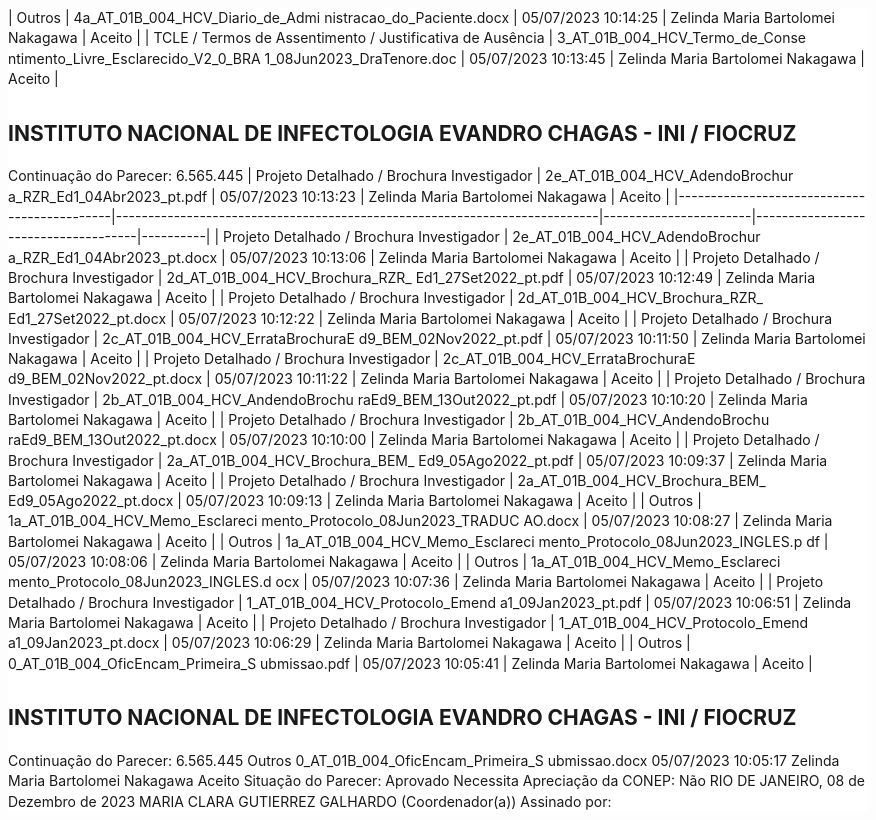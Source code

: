 | Outros                                                    | 4a_AT_01B_004_HCV_Diario_de_Admi nistracao_do_Paciente.docx                                   | 05/07/2023 10:14:25 | Zelinda Maria Bartolomei Nakagawa | Aceito   |
| TCLE / Termos de Assentimento / Justificativa de Ausência | 3_AT_01B_004_HCV_Termo_de_Conse ntimento_Livre_Esclarecido_V2_0_BRA 1_08Jun2023_DraTenore.doc | 05/07/2023 10:13:45 | Zelinda Maria Bartolomei Nakagawa | Aceito   |
## INSTITUTO NACIONAL DE INFECTOLOGIA EVANDRO CHAGAS - INI / FIOCRUZ

Continuação do Parecer: 6.565.445
| Projeto Detalhado / Brochura Investigador   | 2e_AT_01B_004_HCV_AdendoBrochur a_RZR_Ed1_04Abr2023_pt.pdf                | 05/07/2023 10:13:23   | Zelinda Maria Bartolomei Nakagawa   | Aceito   |
|---------------------------------------------|---------------------------------------------------------------------------|-----------------------|-------------------------------------|----------|
| Projeto Detalhado / Brochura Investigador   | 2e_AT_01B_004_HCV_AdendoBrochur a_RZR_Ed1_04Abr2023_pt.docx               | 05/07/2023 10:13:06   | Zelinda Maria Bartolomei Nakagawa   | Aceito   |
| Projeto Detalhado / Brochura Investigador   | 2d_AT_01B_004_HCV_Brochura_RZR_ Ed1_27Set2022_pt.pdf                      | 05/07/2023 10:12:49   | Zelinda Maria Bartolomei Nakagawa   | Aceito   |
| Projeto Detalhado / Brochura Investigador   | 2d_AT_01B_004_HCV_Brochura_RZR_ Ed1_27Set2022_pt.docx                     | 05/07/2023 10:12:22   | Zelinda Maria Bartolomei Nakagawa   | Aceito   |
| Projeto Detalhado / Brochura Investigador   | 2c_AT_01B_004_HCV_ErrataBrochuraE d9_BEM_02Nov2022_pt.pdf                 | 05/07/2023 10:11:50   | Zelinda Maria Bartolomei Nakagawa   | Aceito   |
| Projeto Detalhado / Brochura Investigador   | 2c_AT_01B_004_HCV_ErrataBrochuraE d9_BEM_02Nov2022_pt.docx                | 05/07/2023 10:11:22   | Zelinda Maria Bartolomei Nakagawa   | Aceito   |
| Projeto Detalhado / Brochura Investigador   | 2b_AT_01B_004_HCV_AndendoBrochu raEd9_BEM_13Out2022_pt.pdf                | 05/07/2023 10:10:20   | Zelinda Maria Bartolomei Nakagawa   | Aceito   |
| Projeto Detalhado / Brochura Investigador   | 2b_AT_01B_004_HCV_AndendoBrochu raEd9_BEM_13Out2022_pt.docx               | 05/07/2023 10:10:00   | Zelinda Maria Bartolomei Nakagawa   | Aceito   |
| Projeto Detalhado / Brochura Investigador   | 2a_AT_01B_004_HCV_Brochura_BEM_ Ed9_05Ago2022_pt.pdf                      | 05/07/2023 10:09:37   | Zelinda Maria Bartolomei Nakagawa   | Aceito   |
| Projeto Detalhado / Brochura Investigador   | 2a_AT_01B_004_HCV_Brochura_BEM_ Ed9_05Ago2022_pt.docx                     | 05/07/2023 10:09:13   | Zelinda Maria Bartolomei Nakagawa   | Aceito   |
| Outros                                      | 1a_AT_01B_004_HCV_Memo_Esclareci mento_Protocolo_08Jun2023_TRADUC AO.docx | 05/07/2023 10:08:27   | Zelinda Maria Bartolomei Nakagawa   | Aceito   |
| Outros                                      | 1a_AT_01B_004_HCV_Memo_Esclareci mento_Protocolo_08Jun2023_INGLES.p df    | 05/07/2023 10:08:06   | Zelinda Maria Bartolomei Nakagawa   | Aceito   |
| Outros                                      | 1a_AT_01B_004_HCV_Memo_Esclareci mento_Protocolo_08Jun2023_INGLES.d ocx   | 05/07/2023 10:07:36   | Zelinda Maria Bartolomei Nakagawa   | Aceito   |
| Projeto Detalhado / Brochura Investigador   | 1_AT_01B_004_HCV_Protocolo_Emend a1_09Jan2023_pt.pdf                      | 05/07/2023 10:06:51   | Zelinda Maria Bartolomei Nakagawa   | Aceito   |
| Projeto Detalhado / Brochura Investigador   | 1_AT_01B_004_HCV_Protocolo_Emend a1_09Jan2023_pt.docx                     | 05/07/2023 10:06:29   | Zelinda Maria Bartolomei Nakagawa   | Aceito   |
| Outros                                      | 0_AT_01B_004_OficEncam_Primeira_S ubmissao.pdf                            | 05/07/2023 10:05:41   | Zelinda Maria Bartolomei Nakagawa   | Aceito   |
## INSTITUTO NACIONAL DE INFECTOLOGIA EVANDRO CHAGAS - INI / FIOCRUZ

Continuação do Parecer: 6.565.445
Outros
0\_AT\_01B\_004\_OficEncam\_Primeira\_S ubmissao.docx
05/07/2023
10:05:17
Zelinda Maria
Bartolomei
Nakagawa
Aceito
Situação do Parecer:
Aprovado
Necessita Apreciação da CONEP:
Não
RIO DE JANEIRO, 08 de Dezembro de 2023
MARIA CLARA GUTIERREZ GALHARDO (Coordenador(a)) Assinado por:
